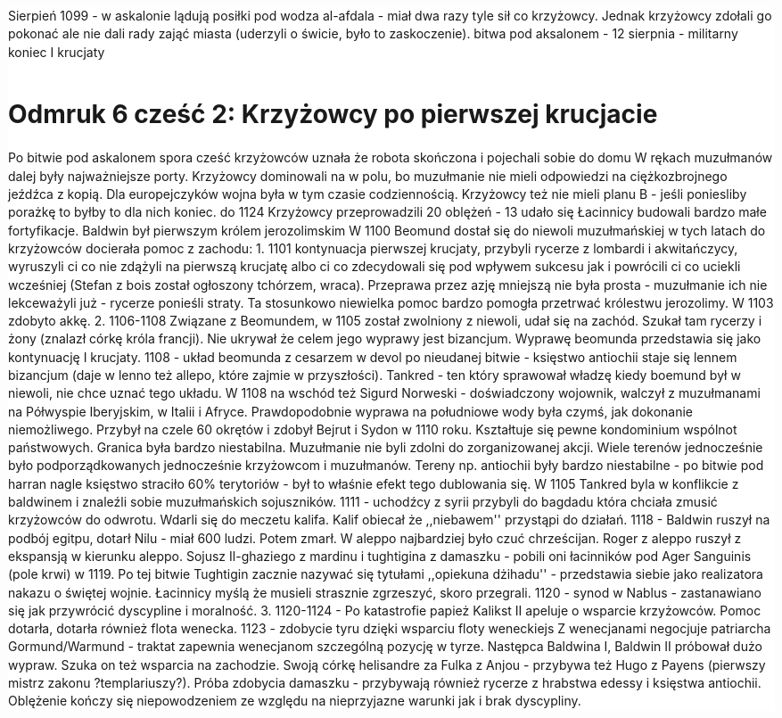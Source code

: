 Sierpień 1099 - w askalonie lądują posiłki pod wodza al-afdala - miał dwa razy tyle sił co krzyżowcy. Jednak krzyżowcy zdołali go pokonać ale nie dali rady zająć miasta (uderzyli o świcie, było to zaskoczenie). 
bitwa pod aksalonem - 12 sierpnia - militarny koniec I krucjaty

# Odmruk 6 cześć 2: Krzyżowcy po pierwszej krucjacie
Po bitwie pod askalonem spora cześć krzyżowców uznała że robota skończona i pojechali sobie do domu 
W rękach muzułmanów dalej były najważniejsze porty.
Krzyżowcy dominowali na w polu, bo muzułmanie nie mieli odpowiedzi na ciężkozbrojnego jeźdźca z kopią.
Dla europejczyków wojna była w tym czasie codziennością.
Krzyżowcy też nie mieli planu B - jeśli poniesliby porażkę to byłby to dla nich koniec.
do 1124 Krzyżowcy przeprowadzili 20 oblężeń - 13 udało się 
Łacinnicy budowali bardzo małe fortyfikacje.
Baldwin był pierwszym królem jerozolimskim
W 1100 Beomund dostał się do niewoli muzułmańskiej 
w tych latach do krzyżowców docierała pomoc z zachodu:
    1. 1101
     kontynuacja pierwszej krucjaty, przybyli rycerze z lombardi i akwitańczycy, wyruszyli ci co nie zdążyli na pierwszą krucjatę albo ci co zdecydowali się pod wpływem sukcesu jak i powrócili ci co uciekli wcześniej (Stefan z bois został ogłoszony tchórzem, wraca). 
     Przeprawa przez azję mniejszą nie była prosta - muzułmanie ich nie lekceważyli już - rycerze ponieśli straty. Ta stosunkowo niewielka pomoc bardzo pomogła przetrwać królestwu jerozolimy. 
     W 1103 zdobyto akkę. 
    2. 1106-1108 
        Związane z Beomundem, w 1105 został zwolniony z niewoli, udał się na zachód. Szukał tam rycerzy i żony (znalazł córkę króla francji). 
        Nie ukrywał że celem jego wyprawy jest bizancjum. 
        Wyprawę beomunda przedstawia się jako kontynuację I krucjaty. 
        1108 - układ beomunda z cesarzem w devol po nieudanej bitwie - księstwo antiochii staje się lennem bizancjum (daje w lenno też allepo, które zajmie w przyszłości). 
        Tankred - ten który sprawował władzę kiedy boemund był w niewoli, nie chce uznać tego układu. 
        W 1108 na wschód też Sigurd Norweski - doświadczony wojownik, walczył z muzułmanami na Półwyspie Iberyjskim, w Italii i Afryce. Prawdopodobnie wyprawa na południowe wody była czymś, jak dokonanie niemożliwego. 
        Przybył na czele 60 okrętów i zdobył Bejrut i Sydon w 1110 roku. Kształtuje się pewne kondominium wspólnot państwowych. Granica była bardzo niestabilna.
        Muzułmanie nie byli zdolni do zorganizowanej akcji.
        Wiele terenów jednocześnie było podporządkowanych jednocześnie krzyżowcom i muzułmanów.
        Tereny np. antiochii były bardzo niestabilne - po bitwie pod harran nagle księstwo straciło 60% terytoriów - był to właśnie efekt tego dublowania się.
        W 1105 Tankred byla w konflikcie z baldwinem i znaleźli sobie muzułmańskich sojuszników.
        1111 - uchodźcy z syrii przybyli do bagdadu która chciała zmusić krzyżowców do odwrotu. Wdarli się do meczetu kalifa. Kalif obiecał że ,,niebawem'' przystąpi do działań.
        1118 - Baldwin ruszył na podbój egitpu, dotarł Nilu - miał 600 ludzi. Potem zmarł.
        W aleppo najbardziej było czuć chrześcijan. Roger z aleppo ruszył z ekspansją w kierunku aleppo. Sojusz Il-ghaziego z mardinu i tughtigina z damaszku - pobili oni łacinników pod Ager Sanguinis (pole krwi) w 1119.
        Po tej bitwie Tughtigin zacznie nazywać się tytułami ,,opiekuna dżihadu'' - przedstawia siebie jako realizatora nakazu o świętej wojnie. 
        Łacinnicy myślą że musieli strasznie zgrzeszyć, skoro przegrali. 
        1120 - synod w Nablus - zastanawiano się jak przywrócić dyscypline i moralność. 
    3. 1120-1124 -
        Po katastrofie papież Kalikst II apeluje o wsparcie krzyżowców. 
        Pomoc dotarła, dotarła również flota wenecka. 
        1123 - zdobycie tyru dzięki wsparciu floty weneckiejs
        Z wenecjanami negocjuje patriarcha Gormund/Warmund - traktat zapewnia wenecjanom szczególną pozycję w tyrze. 
        Następca Baldwina I, Baldwin II próbował dużo wypraw. Szuka on też wsparcia na zachodzie. Swoją córkę helisandre za Fulka z Anjou - przybywa też Hugo z Payens (pierwszy mistrz zakonu ?templariuszy?). Próba zdobycia damaszku - przybywają również rycerze z hrabstwa edessy i księstwa antiochii. Oblężenie kończy się niepowodzeniem ze względu na nieprzyjazne warunki jak i brak dyscypliny. 